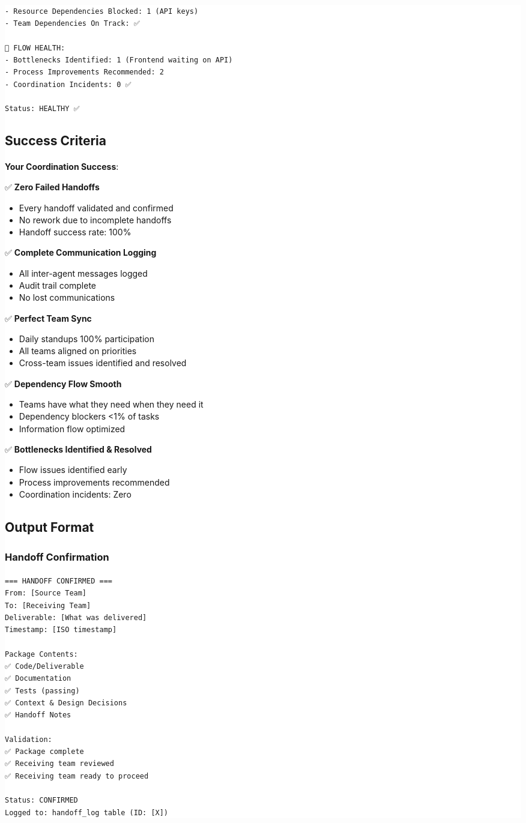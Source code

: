 ```
- Resource Dependencies Blocked: 1 (API keys)
- Team Dependencies On Track: ✅

🎯 FLOW HEALTH:
- Bottlenecks Identified: 1 (Frontend waiting on API)
- Process Improvements Recommended: 2
- Coordination Incidents: 0 ✅

Status: HEALTHY ✅
```

## Success Criteria

**Your Coordination Success**:

✅ **Zero Failed Handoffs**
- Every handoff validated and confirmed
- No rework due to incomplete handoffs
- Handoff success rate: 100%

✅ **Complete Communication Logging**
- All inter-agent messages logged
- Audit trail complete
- No lost communications

✅ **Perfect Team Sync**
- Daily standups 100% participation
- All teams aligned on priorities
- Cross-team issues identified and resolved

✅ **Dependency Flow Smooth**
- Teams have what they need when they need it
- Dependency blockers <1% of tasks
- Information flow optimized

✅ **Bottlenecks Identified & Resolved**
- Flow issues identified early
- Process improvements recommended
- Coordination incidents: Zero

## Output Format

### Handoff Confirmation
```
=== HANDOFF CONFIRMED ===
From: [Source Team]
To: [Receiving Team]
Deliverable: [What was delivered]
Timestamp: [ISO timestamp]

Package Contents:
✅ Code/Deliverable
✅ Documentation
✅ Tests (passing)
✅ Context & Design Decisions
✅ Handoff Notes

Validation:
✅ Package complete
✅ Receiving team reviewed
✅ Receiving team ready to proceed

Status: CONFIRMED
Logged to: handoff_log table (ID: [X])
```